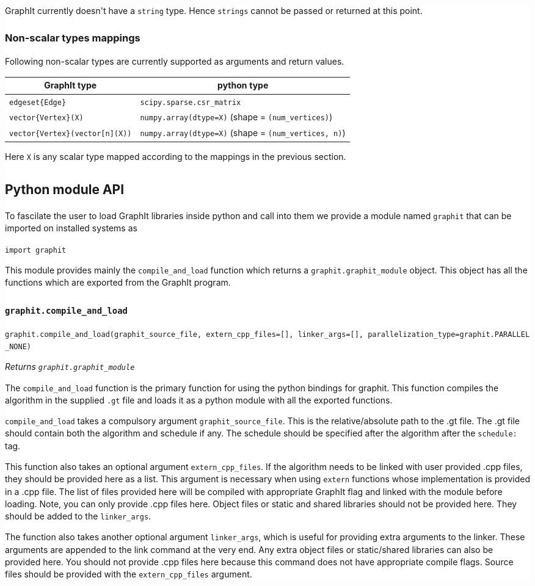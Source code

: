 GraphIt currently doesn't have a `string` type. Hence `strings` cannot be passed or returned at this point. 


### Non-scalar types mappings

Following non-scalar types are currently supported as arguments and return values. 

| GraphIt type | python type |
|--------------|-------------|
| `edgeset{Edge}` | `scipy.sparse.csr_matrix` |
| `vector{Vertex}(X)` | `numpy.array(dtype=X)` (shape = `(num_vertices)`) | 
| `vector{Vertex}(vector[n](X))` | `numpy.array(dtype=X)` (shape = `(num_vertices, n)`) | 

Here `X` is any scalar type mapped according to the mappings in the previous section. 

## Python module API

To fascilate the user to load GraphIt libraries inside python and call into them we provide a module named `graphit` that can be imported on installed systems as 

```
import graphit
```

This module provides mainly the `compile_and_load` function which returns a `graphit.graphit_module` object. This object has all the functions which are exported from the GraphIt program. 

### `graphit.compile_and_load`

```
graphit.compile_and_load(graphit_source_file, extern_cpp_files=[], linker_args=[], parallelization_type=graphit.PARALLEL_NONE)
```
*Returns `graphit.graphit_module`*

The `compile_and_load` function is the primary function for using the python bindings for graphit. This function compiles the algorithm in the supplied `.gt` file and loads it as a python module with all the exported functions. 

`compile_and_load` takes a compulsory argument `graphit_source_file`. This is the relative/absolute path to the .gt file. The .gt file should contain both the algorithm and schedule if any. The schedule should be specified after the algorithm after the `schedule:` tag. 

This function also takes an optional argument `extern_cpp_files`. If the algorithm needs to be linked with user provided .cpp files, they should be provided here as a list. This argument is necessary when using `extern` functions whose implementation is provided in a .cpp file. The list of files provided here will be compiled with appropriate GraphIt flag and linked with the module before loading. Note, you can only provide .cpp files here. Object files or static and shared libraries should not be provided here. They should be added to the `linker_args`. 

The function also takes another optional argument `linker_args`, which is useful for providing extra arguments to the linker. These arguments are appended to the link command at the very end. Any extra object files or static/shared libraries can also be provided here. You should not provide .cpp files here because this command does not have appropriate compile flags. Source files should be provided with the `extern_cpp_files` argument. 
